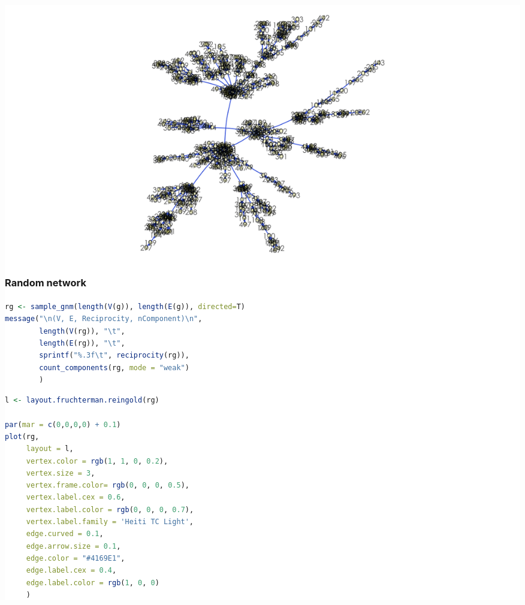 <img src="V14_networkviz_files/figure-html/unnamed-chunk-4-1.png" width="100%" style="display: block; margin: auto;" />

### Random network


```r
rg <- sample_gnm(length(V(g)), length(E(g)), directed=T)
message("\n(V, E, Reciprocity, nComponent)\n", 
        length(V(rg)), "\t", 
        length(E(rg)), "\t",
        sprintf("%.3f\t", reciprocity(rg)),
        count_components(rg, mode = "weak")
        )
```


```r
l <- layout.fruchterman.reingold(rg)

par(mar = c(0,0,0,0) + 0.1)
plot(rg, 
     layout = l,
     vertex.color = rgb(1, 1, 0, 0.2),
     vertex.size = 3,
     vertex.frame.color= rgb(0, 0, 0, 0.5),
     vertex.label.cex = 0.6,
     vertex.label.color = rgb(0, 0, 0, 0.7),
     vertex.label.family = 'Heiti TC Light',
     edge.curved = 0.1,
     edge.arrow.size = 0.1, 
     edge.color = "#4169E1",
     edge.label.cex = 0.4,
     edge.label.color = rgb(1, 0, 0)
     )
```
